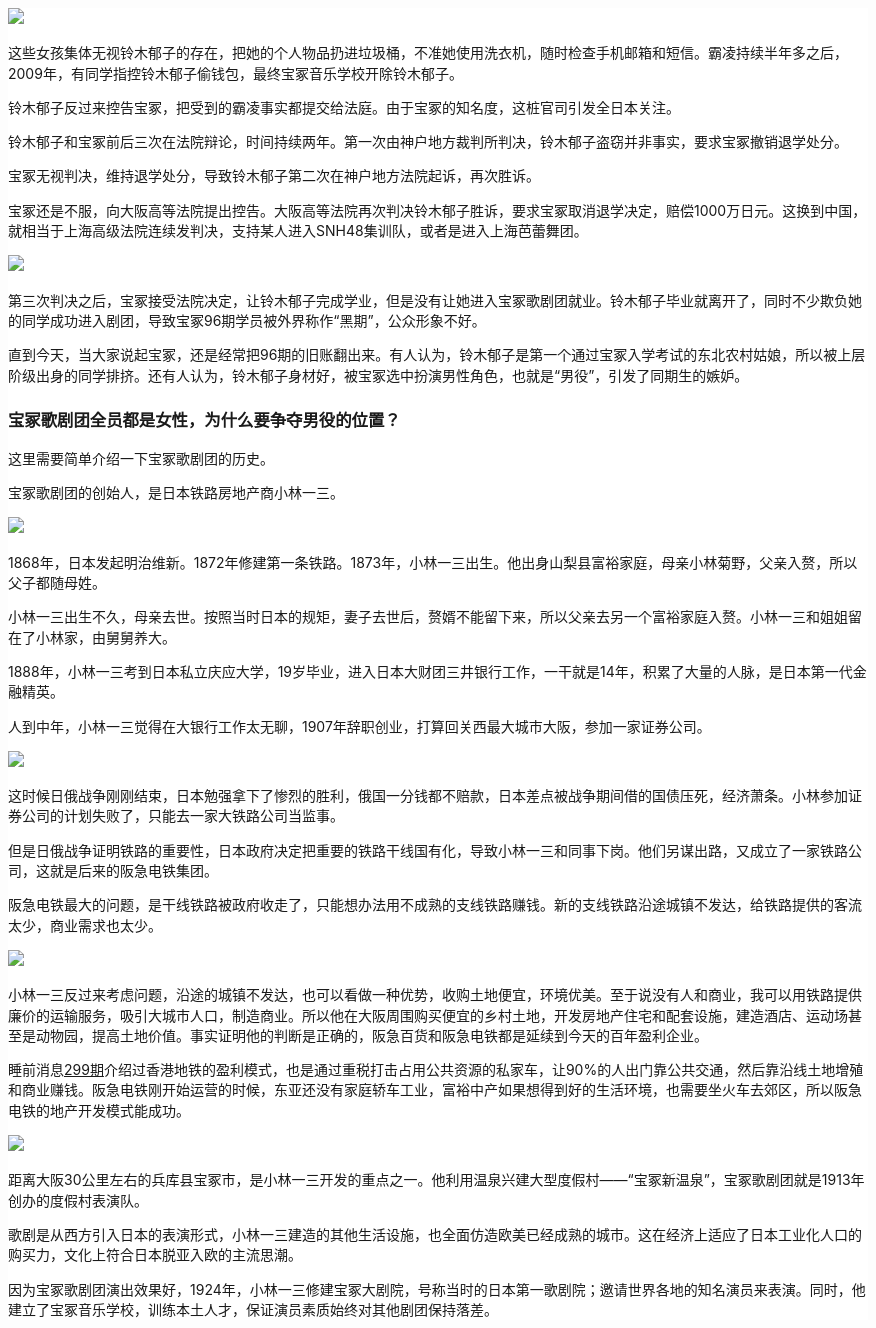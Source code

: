 ![](/images/btnews/btnews/0601_0700/0670/8befac2c-fce1-4836-89f5-60d4d5e24353.webp)

这些女孩集体无视铃木郁子的存在，把她的个人物品扔进垃圾桶，不准她使用洗衣机，随时检查手机邮箱和短信。霸凌持续半年多之后，2009年，有同学指控铃木郁子偷钱包，最终宝冢音乐学校开除铃木郁子。

铃木郁子反过来控告宝冢，把受到的霸凌事实都提交给法庭。由于宝冢的知名度，这桩官司引发全日本关注。

铃木郁子和宝冢前后三次在法院辩论，时间持续两年。第一次由神户地方裁判所判决，铃木郁子盗窃并非事实，要求宝冢撤销退学处分。

宝冢无视判决，维持退学处分，导致铃木郁子第二次在神户地方法院起诉，再次胜诉。

宝冢还是不服，向大阪高等法院提出控告。大阪高等法院再次判决铃木郁子胜诉，要求宝冢取消退学决定，赔偿1000万日元。这换到中国，就相当于上海高级法院连续发判决，支持某人进入SNH48集训队，或者是进入上海芭蕾舞团。

![](/images/btnews/btnews/0601_0700/0670/a9f0305f-15b4-43ed-9285-a9fc4b13e725.webp)

第三次判决之后，宝冢接受法院决定，让铃木郁子完成学业，但是没有让她进入宝冢歌剧团就业。铃木郁子毕业就离开了，同时不少欺负她的同学成功进入剧团，导致宝冢96期学员被外界称作“黑期”，公众形象不好。

直到今天，当大家说起宝冢，还是经常把96期的旧账翻出来。有人认为，铃木郁子是第一个通过宝冢入学考试的东北农村姑娘，所以被上层阶级出身的同学排挤。还有人认为，铃木郁子身材好，被宝冢选中扮演男性角色，也就是“男役”，引发了同期生的嫉妒。

### 宝冢歌剧团全员都是女性，为什么要争夺男役的位置？

这里需要简单介绍一下宝冢歌剧团的历史。

宝冢歌剧团的创始人，是日本铁路房地产商小林一三。

![](/images/btnews/btnews/0601_0700/0670/c484e181-f138-4ab4-9613-72afa11357cb.webp)

1868年，日本发起明治维新。1872年修建第一条铁路。1873年，小林一三出生。他出身山梨县富裕家庭，母亲小林菊野，父亲入赘，所以父子都随母姓。

小林一三出生不久，母亲去世。按照当时日本的规矩，妻子去世后，赘婿不能留下来，所以父亲去另一个富裕家庭入赘。小林一三和姐姐留在了小林家，由舅舅养大。

1888年，小林一三考到日本私立庆应大学，19岁毕业，进入日本大财团三井银行工作，一干就是14年，积累了大量的人脉，是日本第一代金融精英。

人到中年，小林一三觉得在大银行工作太无聊，1907年辞职创业，打算回关西最大城市大阪，参加一家证券公司。

![](/images/btnews/btnews/0601_0700/0670/76166d75-6df6-4229-a628-3cecea02ffa4.webp)

这时候日俄战争刚刚结束，日本勉强拿下了惨烈的胜利，俄国一分钱都不赔款，日本差点被战争期间借的国债压死，经济萧条。小林参加证券公司的计划失败了，只能去一家大铁路公司当监事。

但是日俄战争证明铁路的重要性，日本政府决定把重要的铁路干线国有化，导致小林一三和同事下岗。他们另谋出路，又成立了一家铁路公司，这就是后来的阪急电铁集团。

阪急电铁最大的问题，是干线铁路被政府收走了，只能想办法用不成熟的支线铁路赚钱。新的支线铁路沿途城镇不发达，给铁路提供的客流太少，商业需求也太少。

![](/images/btnews/btnews/0601_0700/0670/6dc68900-ce4f-4e8c-9bcb-ffa6e0769c26.webp)

小林一三反过来考虑问题，沿途的城镇不发达，也可以看做一种优势，收购土地便宜，环境优美。至于说没有人和商业，我可以用铁路提供廉价的运输服务，吸引大城市人口，制造商业。所以他在大阪周围购买便宜的乡村土地，开发房地产住宅和配套设施，建造酒店、运动场甚至是动物园，提高土地价值。事实证明他的判断是正确的，阪急百货和阪急电铁都是延续到今天的百年盈利企业。

睡前消息[299期](../0201_0300/btnews_0299.md)介绍过香港地铁的盈利模式，也是通过重税打击占用公共资源的私家车，让90%的人出门靠公共交通，然后靠沿线土地增殖和商业赚钱。阪急电铁刚开始运营的时候，东亚还没有家庭轿车工业，富裕中产如果想得到好的生活环境，也需要坐火车去郊区，所以阪急电铁的地产开发模式能成功。

![](/images/btnews/btnews/0601_0700/0670/6d429728-b6a4-421a-8398-6504d5a067b5.webp)

距离大阪30公里左右的兵库县宝冢市，是小林一三开发的重点之一。他利用温泉兴建大型度假村——“宝冢新温泉”，宝冢歌剧团就是1913年创办的度假村表演队。

歌剧是从西方引入日本的表演形式，小林一三建造的其他生活设施，也全面仿造欧美已经成熟的城市。这在经济上适应了日本工业化人口的购买力，文化上符合日本脱亚入欧的主流思潮。

因为宝冢歌剧团演出效果好，1924年，小林一三修建宝冢大剧院，号称当时的日本第一歌剧院；邀请世界各地的知名演员来表演。同时，他建立了宝冢音乐学校，训练本土人才，保证演员素质始终对其他剧团保持落差。

